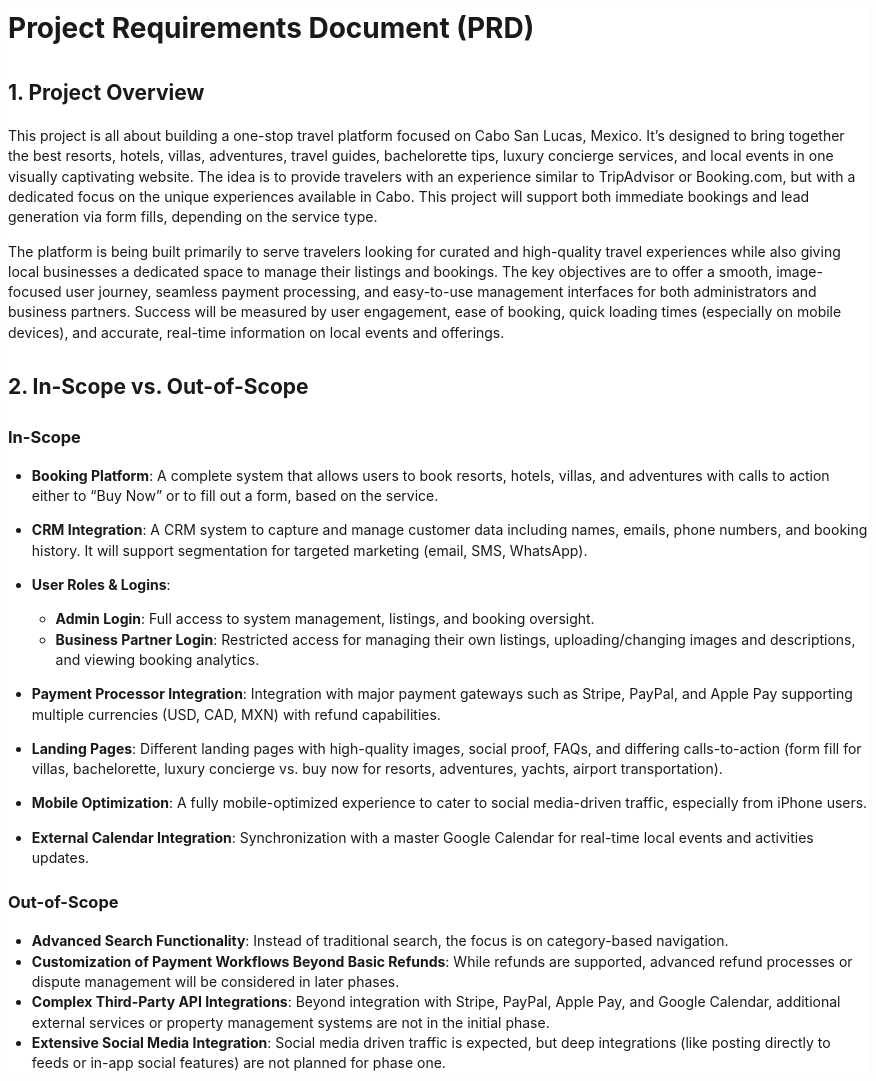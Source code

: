 # Project Requirements Document (PRD)

## 1. Project Overview

This project is all about building a one-stop travel platform focused on Cabo San Lucas, Mexico. It’s designed to bring together the best resorts, hotels, villas, adventures, travel guides, bachelorette tips, luxury concierge services, and local events in one visually captivating website. The idea is to provide travelers with an experience similar to TripAdvisor or Booking.com, but with a dedicated focus on the unique experiences available in Cabo. This project will support both immediate bookings and lead generation via form fills, depending on the service type.

The platform is being built primarily to serve travelers looking for curated and high-quality travel experiences while also giving local businesses a dedicated space to manage their listings and bookings. The key objectives are to offer a smooth, image-focused user journey, seamless payment processing, and easy-to-use management interfaces for both administrators and business partners. Success will be measured by user engagement, ease of booking, quick loading times (especially on mobile devices), and accurate, real-time information on local events and offerings.

## 2. In-Scope vs. Out-of-Scope

### In-Scope

*   **Booking Platform**: A complete system that allows users to book resorts, hotels, villas, and adventures with calls to action either to “Buy Now” or to fill out a form, based on the service.

*   **CRM Integration**: A CRM system to capture and manage customer data including names, emails, phone numbers, and booking history. It will support segmentation for targeted marketing (email, SMS, WhatsApp).

*   **User Roles & Logins**:

    *   **Admin Login**: Full access to system management, listings, and booking oversight.
    *   **Business Partner Login**: Restricted access for managing their own listings, uploading/changing images and descriptions, and viewing booking analytics.

*   **Payment Processor Integration**: Integration with major payment gateways such as Stripe, PayPal, and Apple Pay supporting multiple currencies (USD, CAD, MXN) with refund capabilities.

*   **Landing Pages**: Different landing pages with high-quality images, social proof, FAQs, and differing calls-to-action (form fill for villas, bachelorette, luxury concierge vs. buy now for resorts, adventures, yachts, airport transportation).

*   **Mobile Optimization**: A fully mobile-optimized experience to cater to social media-driven traffic, especially from iPhone users.

*   **External Calendar Integration**: Synchronization with a master Google Calendar for real-time local events and activities updates.

### Out-of-Scope

*   **Advanced Search Functionality**: Instead of traditional search, the focus is on category-based navigation.
*   **Customization of Payment Workflows Beyond Basic Refunds**: While refunds are supported, advanced refund processes or dispute management will be considered in later phases.
*   **Complex Third-Party API Integrations**: Beyond integration with Stripe, PayPal, Apple Pay, and Google Calendar, additional external services or property management systems are not in the initial phase.
*   **Extensive Social Media Integration**: Social media driven traffic is expected, but deep integrations (like posting directly to feeds or in-app social features) are not planned for phase one.

